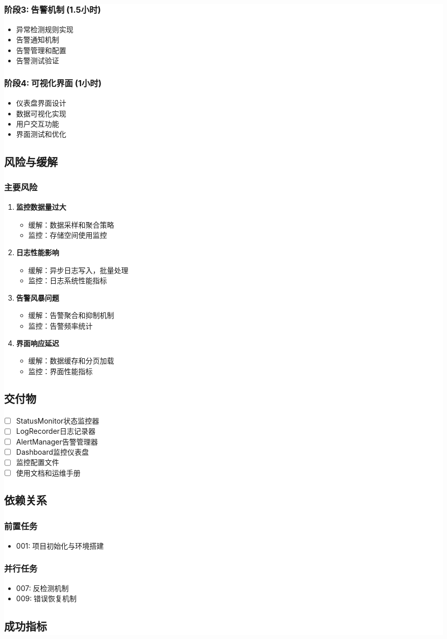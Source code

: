 ### 阶段3: 告警机制 (1.5小时)
- 异常检测规则实现
- 告警通知机制
- 告警管理和配置
- 告警测试验证

### 阶段4: 可视化界面 (1小时)
- 仪表盘界面设计
- 数据可视化实现
- 用户交互功能
- 界面测试和优化

## 风险与缓解

### 主要风险
1. **监控数据量过大**
   - 缓解：数据采样和聚合策略
   - 监控：存储空间使用监控

2. **日志性能影响**
   - 缓解：异步日志写入，批量处理
   - 监控：日志系统性能指标

3. **告警风暴问题**
   - 缓解：告警聚合和抑制机制
   - 监控：告警频率统计

4. **界面响应延迟**
   - 缓解：数据缓存和分页加载
   - 监控：界面性能指标

## 交付物

- [ ] StatusMonitor状态监控器
- [ ] LogRecorder日志记录器
- [ ] AlertManager告警管理器
- [ ] Dashboard监控仪表盘
- [ ] 监控配置文件
- [ ] 使用文档和运维手册

## 依赖关系

### 前置任务
- 001: 项目初始化与环境搭建

### 并行任务
- 007: 反检测机制
- 009: 错误恢复机制

## 成功指标
